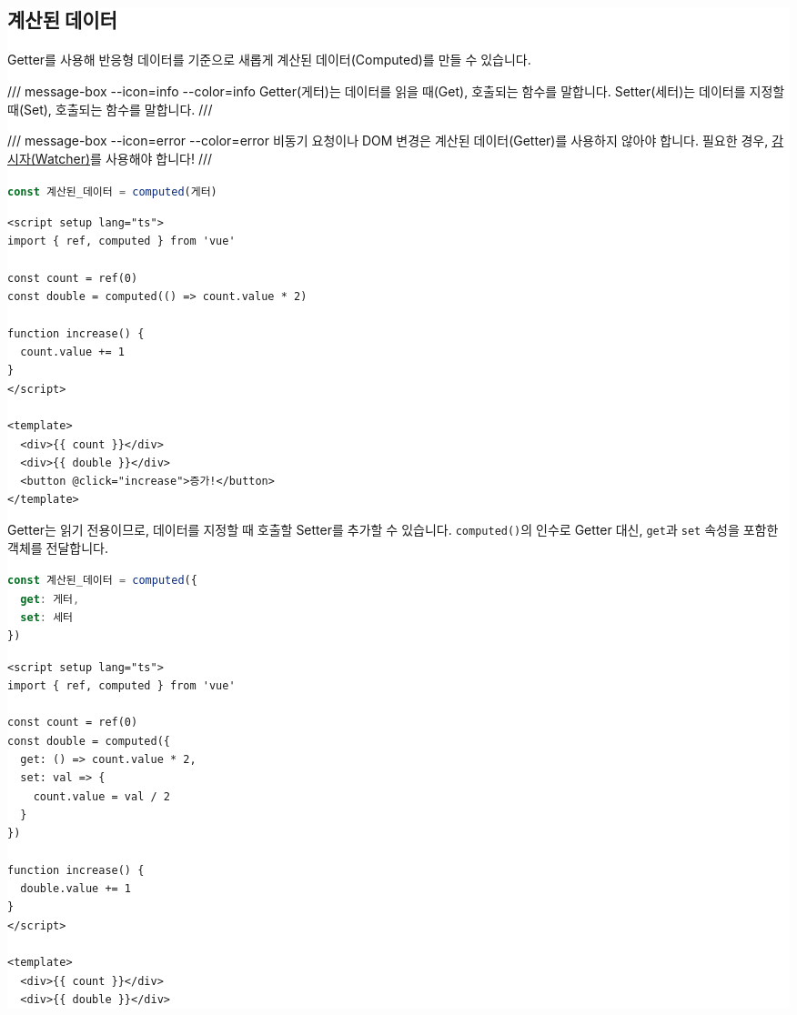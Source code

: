 ## 계산된 데이터

Getter를 사용해 반응형 데이터를 기준으로 새롭게 계산된 데이터(Computed)를 만들 수 있습니다.

/// message-box --icon=info --color=info
Getter(게터)는 데이터를 읽을 때(Get), 호출되는 함수를 말합니다.
Setter(세터)는 데이터를 지정할 때(Set), 호출되는 함수를 말합니다.
///

/// message-box --icon=error --color=error
비동기 요청이나 DOM 변경은 계산된 데이터(Getter)를 사용하지 않아야 합니다.
필요한 경우, [감시자(Watcher)](#h2_데이터_감시)를 사용해야 합니다!
///

```ts
const 계산된_데이터 = computed(게터)
```

```vue
<script setup lang="ts">
import { ref, computed } from 'vue'

const count = ref(0)
const double = computed(() => count.value * 2)

function increase() {
  count.value += 1
}
</script>

<template>
  <div>{{ count }}</div>
  <div>{{ double }}</div>
  <button @click="increase">증가!</button>
</template>
```

Getter는 읽기 전용이므로, 데이터를 지정할 때 호출할 Setter를 추가할 수 있습니다.
`computed()`의 인수로 Getter 대신, `get`과 `set` 속성을 포함한 객체를 전달합니다.

```ts
const 계산된_데이터 = computed({
  get: 게터,
  set: 세터
})
```

```vue
<script setup lang="ts">
import { ref, computed } from 'vue'

const count = ref(0)
const double = computed({
  get: () => count.value * 2,
  set: val => {
    count.value = val / 2
  }
})

function increase() {
  double.value += 1
}
</script>

<template>
  <div>{{ count }}</div>
  <div>{{ double }}</div>
```